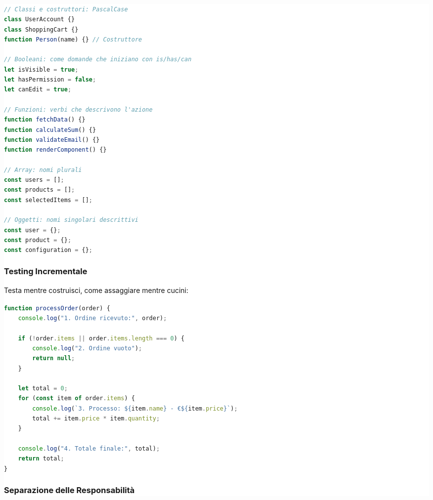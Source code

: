 ```javascript
// Classi e costruttori: PascalCase
class UserAccount {}
class ShoppingCart {}
function Person(name) {} // Costruttore

// Booleani: come domande che iniziano con is/has/can
let isVisible = true;
let hasPermission = false;
let canEdit = true;

// Funzioni: verbi che descrivono l'azione
function fetchData() {}
function calculateSum() {}
function validateEmail() {}
function renderComponent() {}

// Array: nomi plurali
const users = [];
const products = [];
const selectedItems = [];

// Oggetti: nomi singolari descrittivi
const user = {};
const product = {};
const configuration = {};
```

### Testing Incrementale

Testa mentre costruisci, come assaggiare mentre cucini:

```javascript
function processOrder(order) {
    console.log("1. Ordine ricevuto:", order);
    
    if (!order.items || order.items.length === 0) {
        console.log("2. Ordine vuoto");
        return null;
    }
    
    let total = 0;
    for (const item of order.items) {
        console.log(`3. Processo: ${item.name} - €${item.price}`);
        total += item.price * item.quantity;
    }
    
    console.log("4. Totale finale:", total);
    return total;
}
```

### Separazione delle Responsabilità
